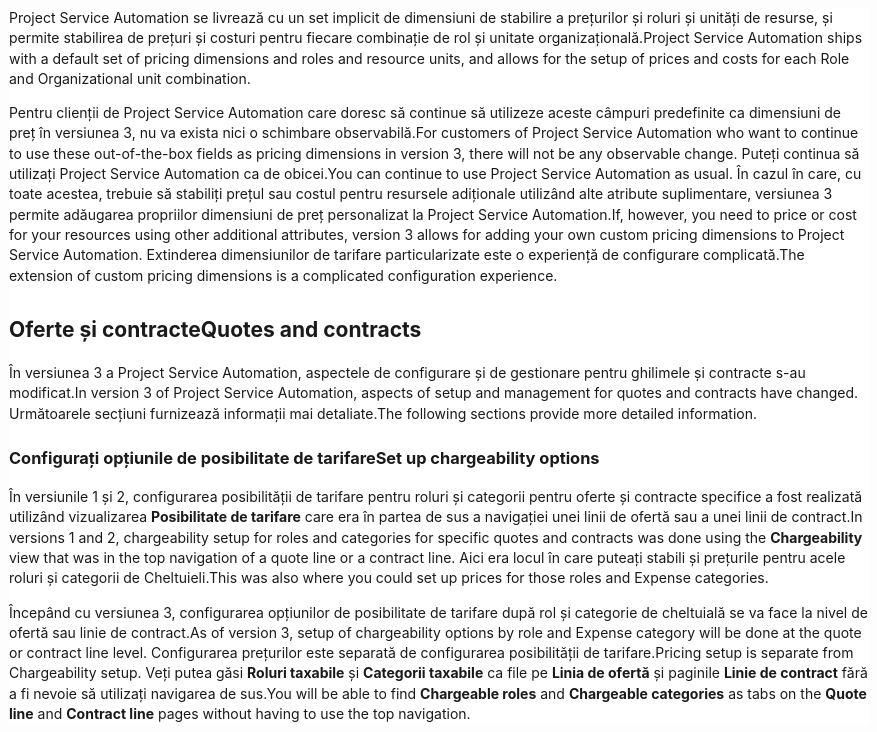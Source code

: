 <span data-ttu-id="5bcc0-318">Project Service Automation se livrează cu un set implicit de dimensiuni de stabilire a prețurilor și roluri și unități de resurse, și permite stabilirea de prețuri și costuri pentru fiecare combinație de rol și unitate organizațională.</span><span class="sxs-lookup"><span data-stu-id="5bcc0-318">Project Service Automation ships with a default set of pricing dimensions and roles and resource units, and allows for the setup of prices and costs for each Role and Organizational unit combination.</span></span>

<span data-ttu-id="5bcc0-319">Pentru clienții de Project Service Automation care doresc să continue să utilizeze aceste câmpuri predefinite ca dimensiuni de preț în versiunea 3, nu va exista nici o schimbare observabilă.</span><span class="sxs-lookup"><span data-stu-id="5bcc0-319">For customers of Project Service Automation who want to continue to use these out-of-the-box fields as pricing dimensions in version 3, there will not be any observable change.</span></span> <span data-ttu-id="5bcc0-320">Puteți continua să utilizați Project Service Automation ca de obicei.</span><span class="sxs-lookup"><span data-stu-id="5bcc0-320">You can continue to use Project Service Automation as usual.</span></span> <span data-ttu-id="5bcc0-321">În cazul în care, cu toate acestea, trebuie să stabiliți prețul sau costul pentru resursele adiționale utilizând alte atribute suplimentare, versiunea 3 permite adăugarea propriilor dimensiuni de preț personalizat la Project Service Automation.</span><span class="sxs-lookup"><span data-stu-id="5bcc0-321">If, however, you need to price or cost for your resources using other additional attributes, version 3 allows for adding your own custom pricing dimensions to Project Service Automation.</span></span> <span data-ttu-id="5bcc0-322">Extinderea dimensiunilor de tarifare particularizate este o experiență de configurare complicată.</span><span class="sxs-lookup"><span data-stu-id="5bcc0-322">The extension of custom pricing dimensions is a complicated configuration experience.</span></span> 

## <a name="quotes-and-contracts"></a><span data-ttu-id="5bcc0-323">Oferte și contracte</span><span class="sxs-lookup"><span data-stu-id="5bcc0-323">Quotes and contracts</span></span>
<span data-ttu-id="5bcc0-324">În versiunea 3 a Project Service Automation, aspectele de configurare și de gestionare pentru ghilimele și contracte s-au modificat.</span><span class="sxs-lookup"><span data-stu-id="5bcc0-324">In version 3 of Project Service Automation, aspects of setup and management for quotes and contracts have changed.</span></span> <span data-ttu-id="5bcc0-325">Următoarele secțiuni furnizează informații mai detaliate.</span><span class="sxs-lookup"><span data-stu-id="5bcc0-325">The following sections provide more detailed information.</span></span>

### <a name="set-up-chargeability-options"></a><span data-ttu-id="5bcc0-326">Configurați opțiunile de posibilitate de tarifare</span><span class="sxs-lookup"><span data-stu-id="5bcc0-326">Set up chargeability options</span></span>
<span data-ttu-id="5bcc0-327">În versiunile 1 și 2, configurarea posibilității de tarifare pentru roluri și categorii pentru oferte și contracte specifice a fost realizată utilizând vizualizarea **Posibilitate de tarifare** care era în partea de sus a navigației unei linii de ofertă sau a unei linii de contract.</span><span class="sxs-lookup"><span data-stu-id="5bcc0-327">In versions 1 and 2, chargeability setup for roles and categories for specific quotes and contracts was done using the **Chargeability** view that was in the top navigation of a quote line or a contract line.</span></span> <span data-ttu-id="5bcc0-328">Aici era locul în care puteați stabili și prețurile pentru acele roluri și categorii de Cheltuieli.</span><span class="sxs-lookup"><span data-stu-id="5bcc0-328">This was also where you could set up prices for those roles and Expense categories.</span></span>

<span data-ttu-id="5bcc0-329">Începând cu versiunea 3, configurarea opțiunilor de posibilitate de tarifare după rol și categorie de cheltuială se va face la nivel de ofertă sau linie de contract.</span><span class="sxs-lookup"><span data-stu-id="5bcc0-329">As of version 3, setup of chargeability options by role and  Expense category will be done at the quote or contract line level.</span></span> <span data-ttu-id="5bcc0-330">Configurarea prețurilor este separată de configurarea posibilității de tarifare.</span><span class="sxs-lookup"><span data-stu-id="5bcc0-330">Pricing setup is separate from Chargeability setup.</span></span> <span data-ttu-id="5bcc0-331">Veți putea găsi **Roluri taxabile** și **Categorii taxabile** ca file pe **Linia de ofertă** și paginile  **Linie de contract** fără a fi nevoie să utilizați navigarea de sus.</span><span class="sxs-lookup"><span data-stu-id="5bcc0-331">You will be able to find **Chargeable roles** and **Chargeable categories** as tabs on the **Quote line** and  **Contract line** pages without having to use the top navigation.</span></span>
